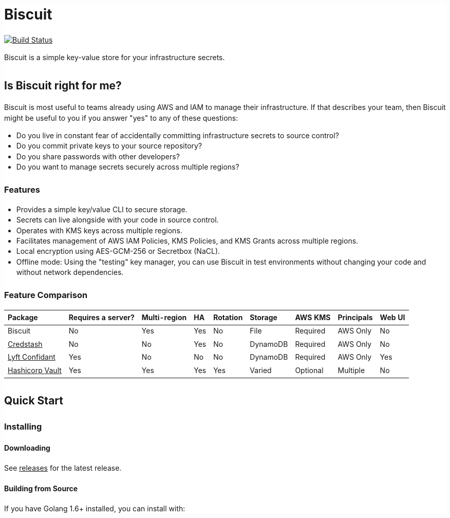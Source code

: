 # Biscuit

[![Build Status](https://travis-ci.org/dcoker/biscuit.svg)](https://travis-ci.org/dcoker/secrets)

Biscuit is a simple key-value store for your infrastructure secrets.

## Is Biscuit right for me?

Biscuit is most useful to teams already using AWS and IAM to manage their 
infrastructure. If that describes your team, then Biscuit might be useful to 
you if you answer "yes" to any of these questions:

* Do you live in constant fear of accidentally committing infrastructure secrets to source control?
* Do you commit private keys to your source repository?
* Do you share passwords with other developers?
* Do you want to manage secrets securely across multiple regions?

### Features

* Provides a simple key/value CLI to secure storage.
* Secrets can live alongside with your code in source control.
* Operates with KMS keys across multiple regions.
* Facilitates management of AWS IAM Policies, KMS Policies, and KMS Grants across multiple regions.
* Local encryption using AES-GCM-256 or Secretbox (NaCL).
* Offline mode: Using the "testing" key manager, you can use Biscuit in
  test environments without changing your code and without network 
  dependencies.

### Feature Comparison

| Package                                             | Requires a server? | Multi-region | HA  | Rotation | Storage  | AWS KMS  | Principals | Web UI |
|:----------------------------------------------------|:-------------------|:-------------|:----|:---------|:---------|:---------|:-----------|:-------|
| Biscuit                                             | No                 | Yes          | Yes | No       | File     | Required | AWS Only   | No     |
| [Credstash](https://github.com/fugue/credstash)     | No                 | No           | Yes | No       | DynamoDB | Required | AWS Only   | No     |
| [Lyft Confidant](https://github.com/lyft/confidant) | Yes                | No           | No  | No       | DynamoDB | Required | AWS Only   | Yes    |
| [Hashicorp Vault](https://www.vaultproject.io)      | Yes                | Yes          | Yes | Yes      | Varied   | Optional | Multiple   | No     |

## Quick Start

### Installing

#### Downloading

See [releases](https://github.com/dcoker/biscuit/releases) for the latest release.

#### Building from Source

If you have Golang 1.6+ installed, you can install with:
